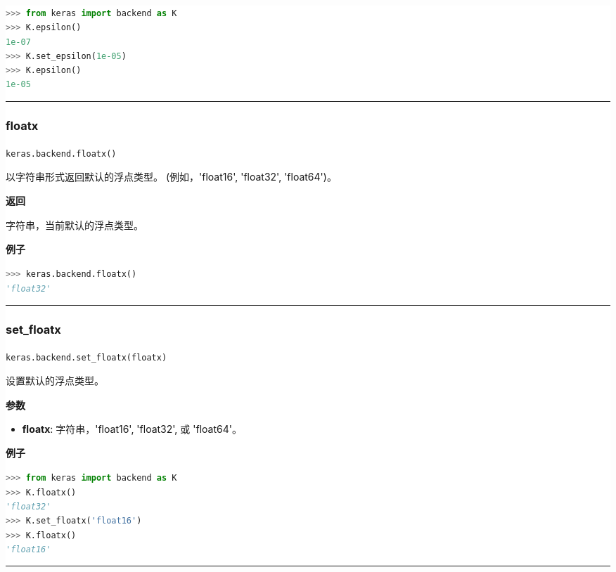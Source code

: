 ```python
>>> from keras import backend as K
>>> K.epsilon()
1e-07
>>> K.set_epsilon(1e-05)
>>> K.epsilon()
1e-05
```

----

### floatx


```python
keras.backend.floatx()
```


以字符串形式返回默认的浮点类型。
(例如，'float16', 'float32', 'float64')。

__返回__

字符串，当前默认的浮点类型。

__例子__

```python
>>> keras.backend.floatx()
'float32'
```

----

### set_floatx


```python
keras.backend.set_floatx(floatx)
```


设置默认的浮点类型。

__参数__

- __floatx__: 字符串，'float16', 'float32', 或 'float64'。

__例子__

```python
>>> from keras import backend as K
>>> K.floatx()
'float32'
>>> K.set_floatx('float16')
>>> K.floatx()
'float16'
```

----
